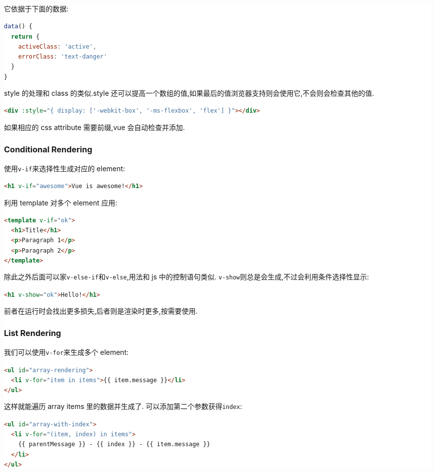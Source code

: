 它依据于下面的数据:

```js
data() {
  return {
    activeClass: 'active',
    errorClass: 'text-danger'
  }
}
```

style 的处理和 class 的类似.style 还可以提高一个数组的值,如果最后的值浏览器支持则会使用它,不会则会检查其他的值.

```html
<div :style="{ display: ['-webkit-box', '-ms-flexbox', 'flex'] }"></div>
```

如果相应的 css attribute 需要前缀,vue 会自动检查并添加.

### Conditional Rendering

使用`v-if`来选择性生成对应的 element:

```html
<h1 v-if="awesome">Vue is awesome!</h1>
```

利用 template 对多个 element 应用:

```html
<template v-if="ok">
  <h1>Title</h1>
  <p>Paragraph 1</p>
  <p>Paragraph 2</p>
</template>
```

除此之外后面可以家`v-else-if`和`v-else`,用法和 js 中的控制语句类似.
`v-show`则总是会生成,不过会利用条件选择性显示:

```html
<h1 v-show="ok">Hello!</h1>
```

前者在运行时会找出更多损失,后者则是渲染时更多,按需要使用.

### List Rendering

我们可以使用`v-for`来生成多个 element:

```html
<ul id="array-rendering">
  <li v-for="item in items">{{ item.message }}</li>
</ul>
```

这样就能遍历 array items 里的数据并生成了.
可以添加第二个参数获得`index`:

```html
<ul id="array-with-index">
  <li v-for="(item, index) in items">
    {{ parentMessage }} - {{ index }} - {{ item.message }}
  </li>
</ul>
```

